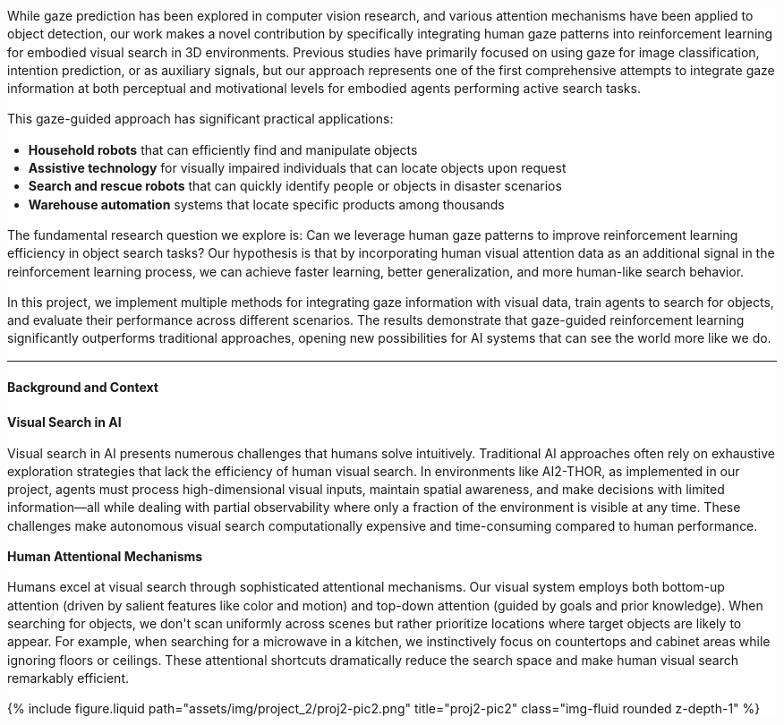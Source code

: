 While gaze prediction has been explored in computer vision research, and various attention mechanisms have been applied to object detection, our work makes a novel contribution by specifically integrating human gaze patterns into reinforcement learning for embodied visual search in 3D environments. Previous studies have primarily focused on using gaze for image classification, intention prediction, or as auxiliary signals, but our approach represents one of the first comprehensive attempts to integrate gaze information at both perceptual and motivational levels for embodied agents performing active search tasks.

This gaze-guided approach has significant practical applications:

- **Household robots** that can efficiently find and manipulate objects
- **Assistive technology** for visually impaired individuals that can locate objects upon request
- **Search and rescue robots** that can quickly identify people or objects in disaster scenarios
- **Warehouse automation** systems that locate specific products among thousands

The fundamental research question we explore is: Can we leverage human gaze patterns to improve reinforcement learning efficiency in object search tasks? Our hypothesis is that by incorporating human visual attention data as an additional signal in the reinforcement learning process, we can achieve faster learning, better generalization, and more human-like search behavior.

In this project, we implement multiple methods for integrating gaze information with visual data, train agents to search for objects, and evaluate their performance across different scenarios. The results demonstrate that gaze-guided reinforcement learning significantly outperforms traditional approaches, opening new possibilities for AI systems that can see the world more like we do.

---

#### **Background and Context**

**Visual Search in AI** 

Visual search in AI presents numerous challenges that humans solve intuitively. Traditional AI approaches often rely on exhaustive exploration strategies that lack the efficiency of human visual search. In environments like AI2-THOR, as implemented in our project, agents must process high-dimensional visual inputs, maintain spatial awareness, and make decisions with limited information—all while dealing with partial observability where only a fraction of the environment is visible at any time. These challenges make autonomous visual search computationally expensive and time-consuming compared to human performance.

**Human Attentional Mechanisms** 

Humans excel at visual search through sophisticated attentional mechanisms. Our visual system employs both bottom-up attention (driven by salient features like color and motion) and top-down attention (guided by goals and prior knowledge). When searching for objects, we don't scan uniformly across scenes but rather prioritize locations where target objects are likely to appear. For example, when searching for a microwave in a kitchen, we instinctively focus on countertops and cabinet areas while ignoring floors or ceilings. These attentional shortcuts dramatically reduce the search space and make human visual search remarkably efficient.


<div class="row justify-content-center">
    <div class="col-sm-8 mt-3 mt-md-0">
        {% include figure.liquid path="assets/img/project_2/proj2-pic2.png" title="proj2-pic2" class="img-fluid rounded z-depth-1" %}
    </div>
</div>
